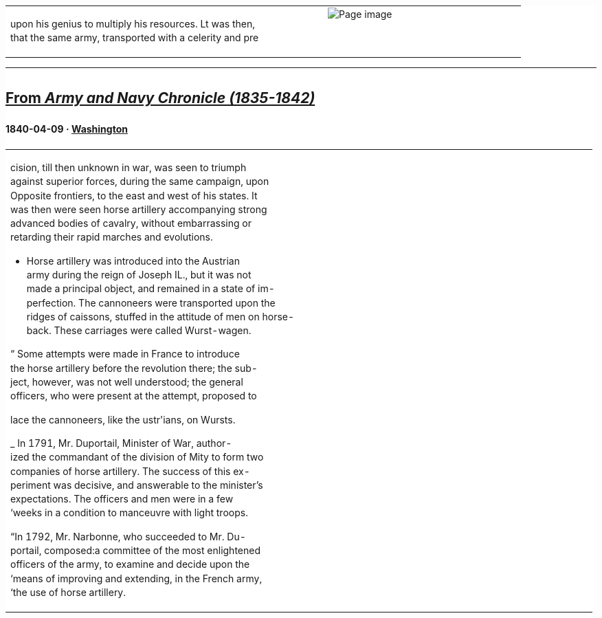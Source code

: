 <table style="width: 100%;"><tr><td style="width: 50%">

  
  
upon his genius to multiply his resources. Lt was then,  
that the same army, transported with a celerity and pre
</td><td style="width: 50%; max-height: 75%; margin: auto; display: block;">
<img alt="Page image" src="https://iiif.archive.org/image/iiif/2/sim_army-and-navy-chronicle_1840-04-09_10_15%2Fsim_army-and-navy-chronicle_1840-04-09_10_15_jp2.zip%2Fsim_army-and-navy-chronicle_1840-04-09_10_15_jp2%2Fsim_army-and-navy-chronicle_1840-04-09_10_15_0002.jp2/pct:45.75104727707959,87.52821670428894,36.235786953919806,1.9563581640331076/600,/0/default.jpg"/>
</td>
</tr></table>

---

## [From _Army and Navy Chronicle (1835-1842)_](https://archive.org/details/sim_army-and-navy-chronicle_1840-04-09_10_15/page/n3/mode/1up?view=theater)

#### 1840-04-09 &middot; [Washington](http://dbpedia.org/resource/Washington%2C_D.C.)

<table style="width: 100%;"><tr><td style="width: 50%">

  
cision, till then unknown in war, was seen to triumph  
against superior forces, during the same campaign, upon  
Opposite frontiers, to the east and west of his states. It  
was then were seen horse artillery accompanying strong  
advanced bodies of cavalry, without embarrassing or  
retarding their rapid marches and evolutions.  
  
* Horse artillery was introduced into the Austrian  
army during the reign of Joseph IL., but it was not  
made a principal object, and remained in a state of im-  
perfection. The cannoneers were transported upon the  
ridges of caissons, stuffed in the attitude of men on horse-  
back. These carriages were called Wurst-wagen.  
  
“ Some attempts were made in France to introduce  
the horse artillery before the revolution there; the sub-  
ject, however, was not well understood; the general  
officers, who were present at the attempt, proposed to  
  
lace the cannoneers, like the ustr&#x27;ians, on Wursts.  
  
_ In 1791, Mr. Duportail, Minister of War, author-  
ized the commandant of the division of Mity to form two  
companies of horse artillery. The success of this ex-  
periment was decisive, and answerable to the minister’s  
expectations. The officers and men were in a few  
‘weeks in a condition to manceuvre with light troops.  
  
“In 1792, Mr. Narbonne, who succeeded to Mr. Du-  
portail, composed:a committee of the most enlightened  
officers of the army, to examine and decide upon the  
‘means of improving and extending, in the French army,  
‘the use of horse artillery.  
  